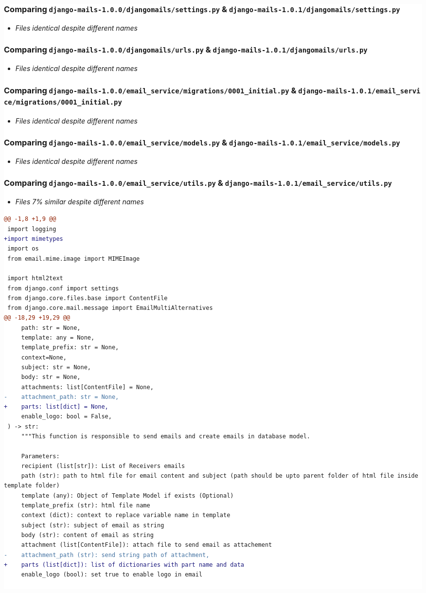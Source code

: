 ### Comparing `django-mails-1.0.0/djangomails/settings.py` & `django-mails-1.0.1/djangomails/settings.py`

 * *Files identical despite different names*

### Comparing `django-mails-1.0.0/djangomails/urls.py` & `django-mails-1.0.1/djangomails/urls.py`

 * *Files identical despite different names*

### Comparing `django-mails-1.0.0/email_service/migrations/0001_initial.py` & `django-mails-1.0.1/email_service/migrations/0001_initial.py`

 * *Files identical despite different names*

### Comparing `django-mails-1.0.0/email_service/models.py` & `django-mails-1.0.1/email_service/models.py`

 * *Files identical despite different names*

### Comparing `django-mails-1.0.0/email_service/utils.py` & `django-mails-1.0.1/email_service/utils.py`

 * *Files 7% similar despite different names*

```diff
@@ -1,8 +1,9 @@
 import logging
+import mimetypes
 import os
 from email.mime.image import MIMEImage
 
 import html2text
 from django.conf import settings
 from django.core.files.base import ContentFile
 from django.core.mail.message import EmailMultiAlternatives
@@ -18,29 +19,29 @@
     path: str = None,
     template: any = None,
     template_prefix: str = None,
     context=None,
     subject: str = None,
     body: str = None,
     attachments: list[ContentFile] = None,
-    attachment_path: str = None,
+    parts: list[dict] = None,
     enable_logo: bool = False,
 ) -> str:
     """This function is responsible to send emails and create emails in database model.
 
     Parameters:
     recipient (list[str]): List of Receivers emails
     path (str): path to html file for email content and subject (path should be upto parent folder of html file inside template folder)
     template (any): Object of Template Model if exists (Optional)
     template_prefix (str): html file name
     context (dict): context to replace variable name in template
     subject (str): subject of email as string
     body (str): content of email as string
     attachment (list[ContentFile]): attach file to send email as attachement
-    attachment_path (str): send string path of attachment,
+    parts (list[dict]): list of dictionaries with part name and data
     enable_logo (bool): set true to enable logo in email
 
```